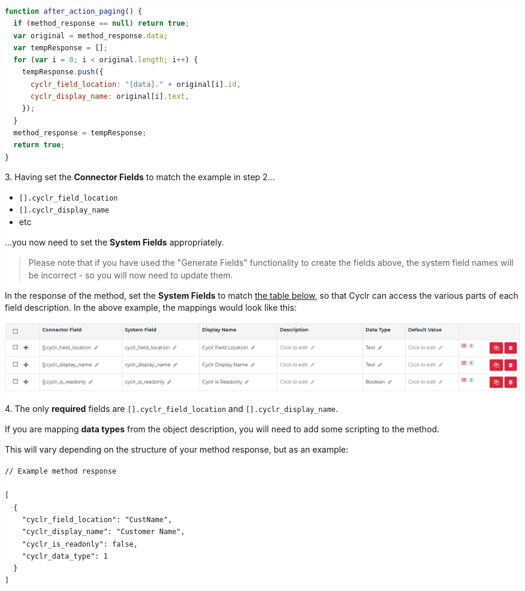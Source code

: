 ```javascript
function after_action_paging() {
  if (method_response == null) return true;
  var original = method_response.data;
  var tempResponse = [];
  for (var i = 0; i < original.length; i++) {
    tempResponse.push({
      cyclr_field_location: "[data]." + original[i].id,
      cyclr_display_name: original[i].text,
    });
  }
  method_response = tempResponse;
  return true;
}
```

3\. Having set the **Connector Fields** to match the example in step 2...

- `[].cyclr_field_location`
- `[].cyclr_display_name`
- etc

...you now need to set the **System Fields** appropriately.

> Please note that if you have used the "Generate Fields" functionality to create the fields above, the system field names will be incorrect - so you will now need to update them.

In the response of the method, set the **System Fields** to match [the table below](#systemfields), so that Cyclr can access the various parts of each field description. In the above example, the mappings would look like this:

![](./images/basic-mappings.png)

4\. The only **required** fields are `[].cyclr_field_location` and `[].cyclr_display_name`.

If you are mapping **data types** from the object description, you will need to add some scripting to the method.

This will vary depending on the structure of your method response, but as an example:

```jsonc
// Example method response

[
  {
    "cyclr_field_location": "CustName",
    "cyclr_display_name": "Customer Name",
    "cyclr_is_readonly": false,
    "cyclr_data_type": 1
  }
]
```
